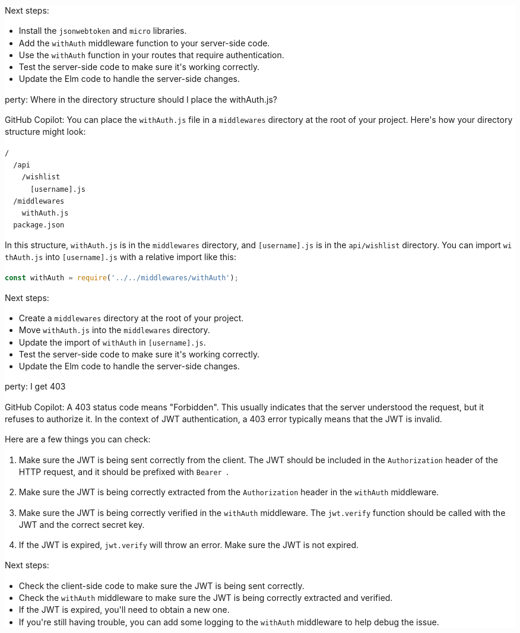 Next steps:
- Install the `jsonwebtoken` and `micro` libraries.
- Add the `withAuth` middleware function to your server-side code.
- Use the `withAuth` function in your routes that require authentication.
- Test the server-side code to make sure it's working correctly.
- Update the Elm code to handle the server-side changes.

perty: Where in the directory structure should I place the withAuth.js?

GitHub Copilot: You can place the `withAuth.js` file in a `middlewares` directory at the root of your project. Here's how your directory structure might look:

```
/
  /api
    /wishlist
      [username].js
  /middlewares
    withAuth.js
  package.json
```

In this structure, `withAuth.js` is in the `middlewares` directory, and `[username].js` is in the `api/wishlist` directory. You can import `withAuth.js` into `[username].js` with a relative import like this:

```javascript
const withAuth = require('../../middlewares/withAuth');
```

Next steps:
- Create a `middlewares` directory at the root of your project.
- Move `withAuth.js` into the `middlewares` directory.
- Update the import of `withAuth` in `[username].js`.
- Test the server-side code to make sure it's working correctly.
- Update the Elm code to handle the server-side changes.

perty: I get 403

GitHub Copilot: A 403 status code means "Forbidden". This usually indicates that the server understood the request, but it refuses to authorize it. In the context of JWT authentication, a 403 error typically means that the JWT is invalid.

Here are a few things you can check:

1. Make sure the JWT is being sent correctly from the client. The JWT should be included in the `Authorization` header of the HTTP request, and it should be prefixed with `Bearer `.

2. Make sure the JWT is being correctly extracted from the `Authorization` header in the `withAuth` middleware.

3. Make sure the JWT is being correctly verified in the `withAuth` middleware. The `jwt.verify` function should be called with the JWT and the correct secret key.

4. If the JWT is expired, `jwt.verify` will throw an error. Make sure the JWT is not expired.

Next steps:
- Check the client-side code to make sure the JWT is being sent correctly.
- Check the `withAuth` middleware to make sure the JWT is being correctly extracted and verified.
- If the JWT is expired, you'll need to obtain a new one.
- If you're still having trouble, you can add some logging to the `withAuth` middleware to help debug the issue.
